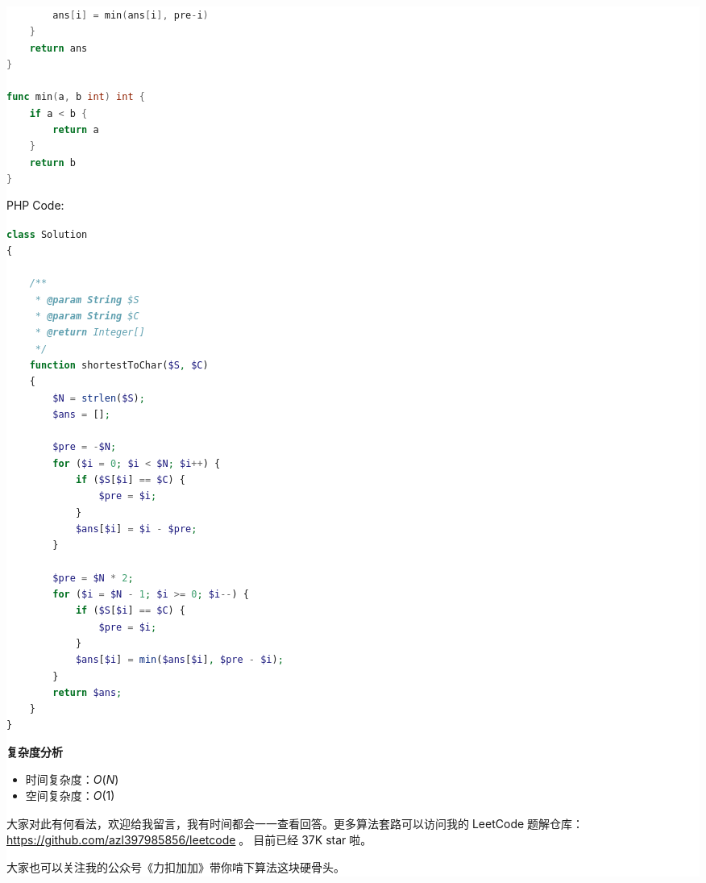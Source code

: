 ```go
        ans[i] = min(ans[i], pre-i)
    }
    return ans
}

func min(a, b int) int {
    if a < b {
        return a
    }
    return b
}
```

PHP Code:

```php
class Solution
{

    /**
     * @param String $S
     * @param String $C
     * @return Integer[]
     */
    function shortestToChar($S, $C)
    {
        $N = strlen($S);
        $ans = [];

        $pre = -$N;
        for ($i = 0; $i < $N; $i++) {
            if ($S[$i] == $C) {
                $pre = $i;
            }
            $ans[$i] = $i - $pre;
        }

        $pre = $N * 2;
        for ($i = $N - 1; $i >= 0; $i--) {
            if ($S[$i] == $C) {
                $pre = $i;
            }
            $ans[$i] = min($ans[$i], $pre - $i);
        }
        return $ans;
    }
}
```

**复杂度分析**

- 时间复杂度：$O(N)$
- 空间复杂度：$O(1)$

大家对此有何看法，欢迎给我留言，我有时间都会一一查看回答。更多算法套路可以访问我的 LeetCode 题解仓库：https://github.com/azl397985856/leetcode 。 目前已经 37K star 啦。

大家也可以关注我的公众号《力扣加加》带你啃下算法这块硬骨头。
